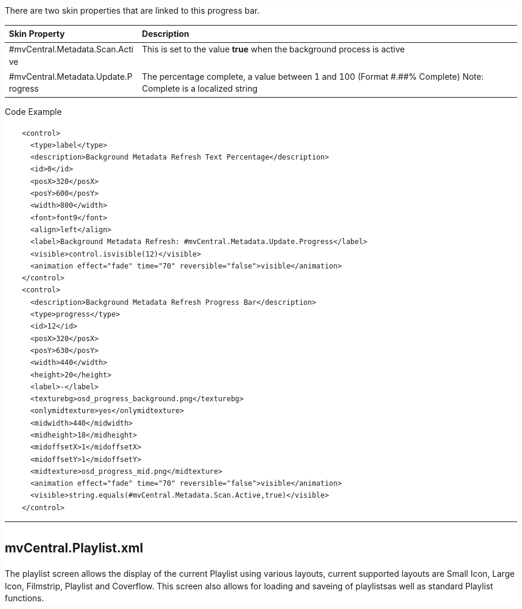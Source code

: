 There are two skin properties that are linked to this progress bar.

| **Skin Property** | **Description** |
|:------------------|:----------------|
| #mvCentral.Metadata.Scan.Active | This is set to the value **true** when the background process is active |
| #mvCentral.Metadata.Update.Progress| The percentage complete, a value between 1 and 100 (Format #.##% Complete) Note: Complete is a localized string |

Code Example

```
    <control>
      <type>label</type>
      <description>Background Metadata Refresh Text Percentage</description>
      <id>0</id>
      <posX>320</posX>
      <posY>600</posY>
      <width>800</width>
      <font>font9</font>
      <align>left</align>
      <label>Background Metadata Refresh: #mvCentral.Metadata.Update.Progress</label>
      <visible>control.isvisible(12)</visible>
      <animation effect="fade" time="70" reversible="false">visible</animation>
    </control>
    <control>
      <description>Background Metadata Refresh Progress Bar</description>
      <type>progress</type>
      <id>12</id>
      <posX>320</posX>
      <posY>630</posY>
      <width>440</width>
      <height>20</height>
      <label>-</label>
      <texturebg>osd_progress_background.png</texturebg>
      <onlymidtexture>yes</onlymidtexture>
      <midwidth>440</midwidth>
      <midheight>18</midheight>
      <midoffsetX>1</midoffsetX>
      <midoffsetY>1</midoffsetY>
      <midtexture>osd_progress_mid.png</midtexture>
      <animation effect="fade" time="70" reversible="false">visible</animation>
      <visible>string.equals(#mvCentral.Metadata.Scan.Active,true)</visible>
    </control>
```



---

## mvCentral.Playlist.xml ##

The playlist screen allows the display of the current Playlist using various layouts, current supported layouts are Small Icon, Large Icon, Filmstrip, Playlist and Coverflow. This screen also allows for loading and saveing of playlistsas well as standard Playlist functions.
